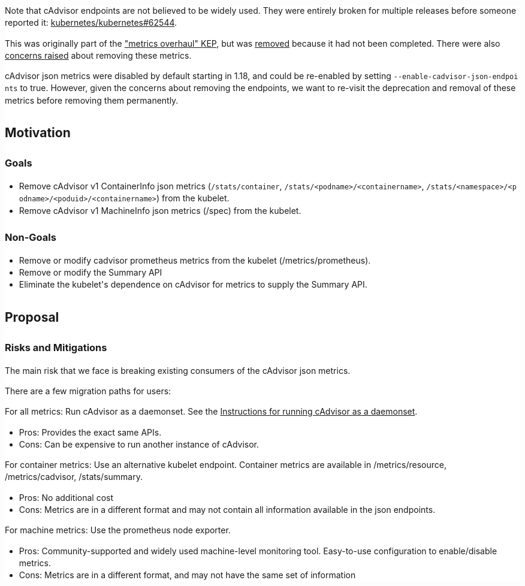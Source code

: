 Note that cAdvisor endpoints are not believed to be widely used.  They were entirely broken for multiple releases before someone reported it: [kubernetes/kubernetes#62544](https://github.com/kubernetes/kubernetes/pull/62544).

This was originally part of the ["metrics overhaul" KEP](https://github.com/kubernetes/enhancements/blob/master/keps/sig-instrumentation/20181106-kubernetes-metrics-overhaul.md), but was [removed](https://github.com/kubernetes/enhancements/pull/1935) because it had not been completed. There were also [concerns raised](https://github.com/kubernetes/kubernetes/issues/68522#issuecomment-645454818) about removing these metrics.

cAdvisor json metrics were disabled by default starting in 1.18, and could be re-enabled by setting `--enable-cadvisor-json-endpoints` to true.  However, given the concerns about removing the endpoints, we want to re-visit the deprecation and removal of these metrics before removing them permanently.

## Motivation

### Goals

* Remove cAdvisor v1 ContainerInfo json metrics (`/stats/container`, `/stats/<podname>/<containername>`, `/stats/<namespace>/<podname>/<poduid>/<containername>`) from the kubelet.
* Remove cAdvisor v1 MachineInfo json metrics (/spec) from the kubelet.

### Non-Goals

* Remove or modify cadvisor prometheus metrics from the kubelet (/metrics/prometheus).
* Remove or modify the Summary API 
* Eliminate the kubelet's dependence on cAdvisor for metrics to supply the Summary API.

## Proposal

### Risks and Mitigations

The main risk that we face is breaking existing consumers of the cAdvisor json metrics.

There are a few migration paths for users:

For all metrics: Run cAdvisor as a daemonset.  See the [Instructions for running cAdvisor as a daemonset](https://github.com/google/cadvisor/tree/master/deploy/kubernetes#cadvisor-kubernetes-daemonset).
* Pros: Provides the exact same APIs.
* Cons: Can be expensive to run another instance of cAdvisor.

For container metrics: Use an alternative kubelet endpoint.  Container metrics are available in /metrics/resource, /metrics/cadvisor, /stats/summary.
* Pros: No additional cost
* Cons: Metrics are in a different format and may not contain all information available in the json endpoints.

For machine metrics: Use the prometheus node exporter.
* Pros: Community-supported and widely used machine-level monitoring tool.  Easy-to-use configuration to enable/disable metrics.
* Cons: Metrics are in a different format, and may not have the same set of information
